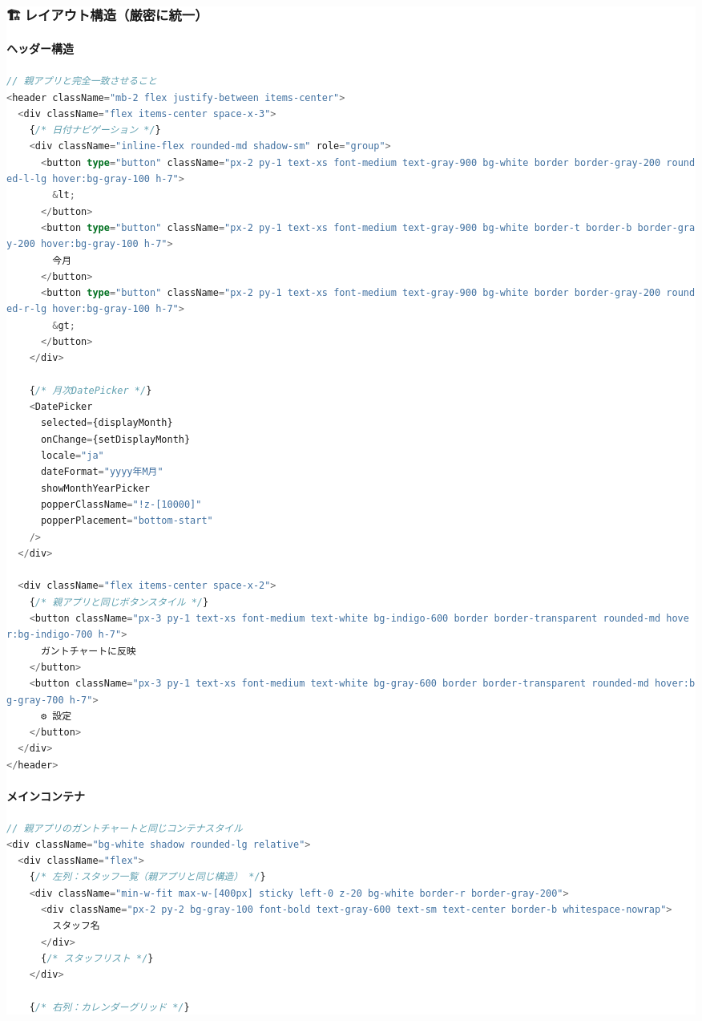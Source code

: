 ### 🏗️ レイアウト構造（厳密に統一）

#### ヘッダー構造
```typescript
// 親アプリと完全一致させること
<header className="mb-2 flex justify-between items-center">
  <div className="flex items-center space-x-3">
    {/* 日付ナビゲーション */}
    <div className="inline-flex rounded-md shadow-sm" role="group">
      <button type="button" className="px-2 py-1 text-xs font-medium text-gray-900 bg-white border border-gray-200 rounded-l-lg hover:bg-gray-100 h-7">
        &lt;
      </button>
      <button type="button" className="px-2 py-1 text-xs font-medium text-gray-900 bg-white border-t border-b border-gray-200 hover:bg-gray-100 h-7">
        今月
      </button>
      <button type="button" className="px-2 py-1 text-xs font-medium text-gray-900 bg-white border border-gray-200 rounded-r-lg hover:bg-gray-100 h-7">
        &gt;
      </button>
    </div>
    
    {/* 月次DatePicker */}
    <DatePicker
      selected={displayMonth}
      onChange={setDisplayMonth}
      locale="ja"
      dateFormat="yyyy年M月"
      showMonthYearPicker
      popperClassName="!z-[10000]"
      popperPlacement="bottom-start"
    />
  </div>

  <div className="flex items-center space-x-2">
    {/* 親アプリと同じボタンスタイル */}
    <button className="px-3 py-1 text-xs font-medium text-white bg-indigo-600 border border-transparent rounded-md hover:bg-indigo-700 h-7">
      ガントチャートに反映
    </button>
    <button className="px-3 py-1 text-xs font-medium text-white bg-gray-600 border border-transparent rounded-md hover:bg-gray-700 h-7">
      ⚙️ 設定
    </button>
  </div>
</header>
```

#### メインコンテナ
```typescript
// 親アプリのガントチャートと同じコンテナスタイル
<div className="bg-white shadow rounded-lg relative">
  <div className="flex">
    {/* 左列：スタッフ一覧（親アプリと同じ構造） */}
    <div className="min-w-fit max-w-[400px] sticky left-0 z-20 bg-white border-r border-gray-200">
      <div className="px-2 py-2 bg-gray-100 font-bold text-gray-600 text-sm text-center border-b whitespace-nowrap">
        スタッフ名
      </div>
      {/* スタッフリスト */}
    </div>
    
    {/* 右列：カレンダーグリッド */}
```